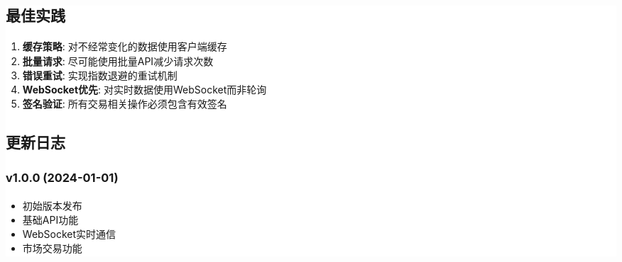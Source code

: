 ## 最佳实践

1. **缓存策略**: 对不经常变化的数据使用客户端缓存
2. **批量请求**: 尽可能使用批量API减少请求次数
3. **错误重试**: 实现指数退避的重试机制
4. **WebSocket优先**: 对实时数据使用WebSocket而非轮询
5. **签名验证**: 所有交易相关操作必须包含有效签名

## 更新日志

### v1.0.0 (2024-01-01)
- 初始版本发布
- 基础API功能
- WebSocket实时通信
- 市场交易功能 